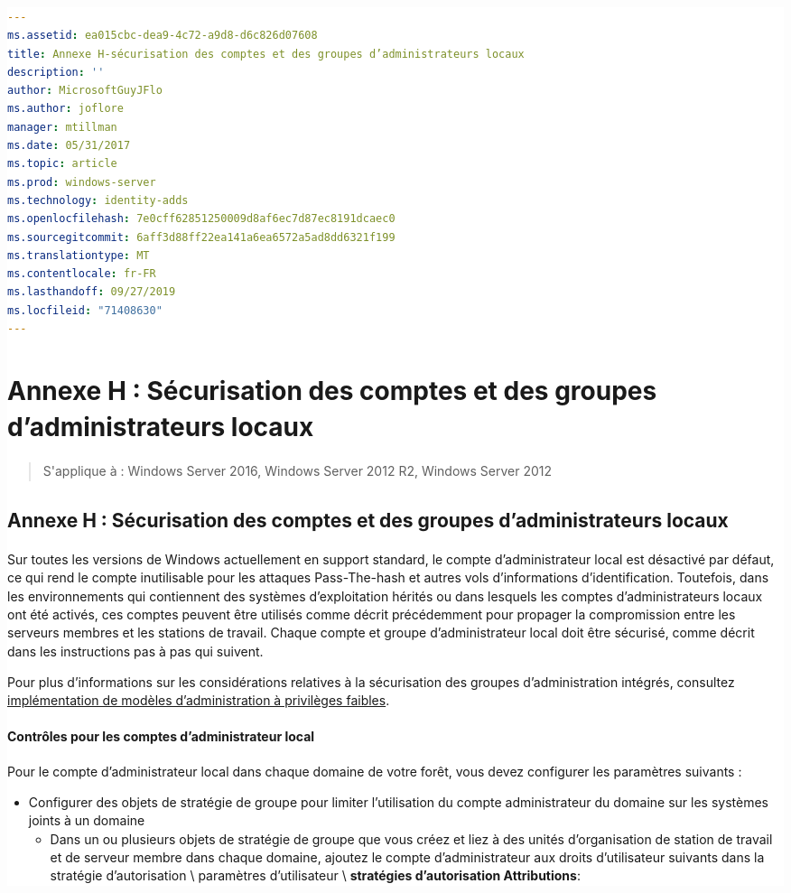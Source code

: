 ```yaml
---
ms.assetid: ea015cbc-dea9-4c72-a9d8-d6c826d07608
title: Annexe H-sécurisation des comptes et des groupes d’administrateurs locaux
description: ''
author: MicrosoftGuyJFlo
ms.author: joflore
manager: mtillman
ms.date: 05/31/2017
ms.topic: article
ms.prod: windows-server
ms.technology: identity-adds
ms.openlocfilehash: 7e0cff62851250009d8af6ec7d87ec8191dcaec0
ms.sourcegitcommit: 6aff3d88ff22ea141a6ea6572a5ad8dd6321f199
ms.translationtype: MT
ms.contentlocale: fr-FR
ms.lasthandoff: 09/27/2019
ms.locfileid: "71408630"
---
```

# <a name="appendix-h-securing-local-administrator-accounts-and-groups"></a>Annexe H : Sécurisation des comptes et des groupes d’administrateurs locaux

>S'applique à : Windows Server 2016, Windows Server 2012 R2, Windows Server 2012


## <a name="appendix-h-securing-local-administrator-accounts-and-groups"></a>Annexe H : Sécurisation des comptes et des groupes d’administrateurs locaux  
Sur toutes les versions de Windows actuellement en support standard, le compte d’administrateur local est désactivé par défaut, ce qui rend le compte inutilisable pour les attaques Pass-The-hash et autres vols d’informations d’identification. Toutefois, dans les environnements qui contiennent des systèmes d’exploitation hérités ou dans lesquels les comptes d’administrateurs locaux ont été activés, ces comptes peuvent être utilisés comme décrit précédemment pour propager la compromission entre les serveurs membres et les stations de travail. Chaque compte et groupe d’administrateur local doit être sécurisé, comme décrit dans les instructions pas à pas qui suivent.  

Pour plus d’informations sur les considérations relatives à la sécurisation des groupes d’administration intégrés, consultez [implémentation de modèles d’administration à privilèges faibles](../../../ad-ds/plan/security-best-practices/Implementing-Least-Privilege-Administrative-Models.md).  

#### <a name="controls-for-local-administrator-accounts"></a>Contrôles pour les comptes d’administrateur local  
Pour le compte d’administrateur local dans chaque domaine de votre forêt, vous devez configurer les paramètres suivants :  

-   Configurer des objets de stratégie de groupe pour limiter l’utilisation du compte administrateur du domaine sur les systèmes joints à un domaine  
    -   Dans un ou plusieurs objets de stratégie de groupe que vous créez et liez à des unités d’organisation de station de travail et de serveur membre dans chaque domaine, ajoutez le compte d’administrateur aux droits d’utilisateur suivants dans la stratégie d’autorisation \ paramètres d’utilisateur \ **stratégies d’autorisation Attributions**:  
